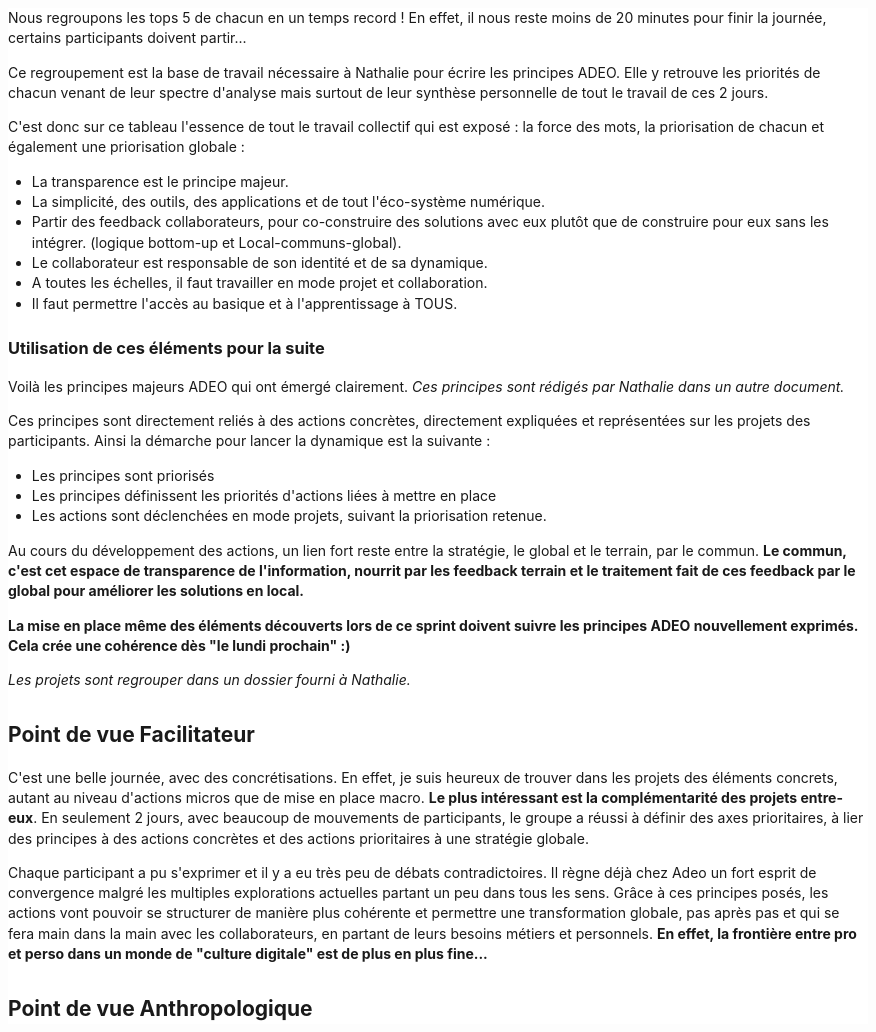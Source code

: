 Nous regroupons les tops 5 de chacun en un temps record ! En effet, il nous reste moins de 20 minutes pour finir la journée, certains participants doivent partir...

Ce regroupement est la base de travail nécessaire à Nathalie pour écrire les principes ADEO. Elle y retrouve les priorités de chacun venant de leur spectre d'analyse mais surtout de leur synthèse personnelle de tout le travail de ces 2 jours.

C'est donc sur ce tableau l'essence de tout le travail collectif qui est exposé : la force des mots, la priorisation de chacun et également une priorisation globale :

* La transparence est le principe majeur.
* La simplicité, des outils, des applications et de tout l'éco-système numérique.
* Partir des feedback collaborateurs, pour co-construire des solutions avec eux plutôt que de construire pour eux sans les intégrer. \(logique bottom-up et Local-communs-global\).
* Le collaborateur est responsable de son identité et de sa dynamique.
* A toutes les échelles, il faut travailler en mode projet et collaboration.
* Il faut permettre l'accès au basique et à l'apprentissage à TOUS.

### Utilisation de ces éléments pour la suite

Voilà les principes majeurs ADEO qui ont émergé clairement. _Ces principes sont rédigés par Nathalie dans un autre document._

Ces principes sont directement reliés à des actions concrètes, directement expliquées et représentées sur les projets des participants. Ainsi la démarche pour lancer la dynamique est la suivante : 

* Les principes sont priorisés
* Les principes définissent les priorités d'actions liées à mettre en place
* Les actions sont déclenchées en mode projets, suivant la priorisation retenue.

Au cours du développement des actions, un lien fort reste entre la stratégie, le global et le terrain, par le commun. **Le commun, c'est cet espace de transparence de l'information, nourrit par les feedback terrain et le traitement fait de ces feedback par le global pour améliorer les solutions en local.**

**La mise en place même des éléments découverts lors de ce sprint doivent suivre les principes ADEO nouvellement exprimés. Cela crée une cohérence dès "le lundi prochain" :\)**

_Les projets sont regrouper dans un dossier fourni à Nathalie._

## Point de vue Facilitateur

C'est une belle journée, avec des concrétisations. En effet, je suis heureux de trouver dans les projets des éléments concrets, autant au niveau d'actions micros que de mise en place macro. **Le plus intéressant est la complémentarité des projets entre-eux**. En seulement 2 jours, avec beaucoup de mouvements de participants, le groupe a réussi à définir des axes prioritaires, à lier des principes à des actions concrètes et des actions prioritaires à une stratégie globale.

Chaque participant a pu s'exprimer et il y a eu très peu de débats contradictoires. Il règne déjà chez Adeo un fort esprit de convergence malgré les multiples explorations actuelles partant un peu dans tous les sens. Grâce à ces principes posés, les actions vont pouvoir se structurer de manière plus cohérente et permettre une transformation globale, pas après pas et qui se fera main dans la main avec les collaborateurs, en partant de leurs besoins métiers et personnels. **En effet, la frontière entre pro et perso dans un monde de "culture digitale" est de plus en plus fine...**

## Point de vue Anthropologique
